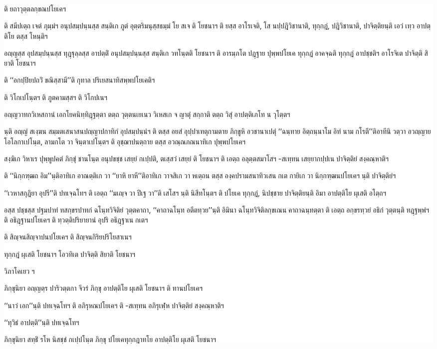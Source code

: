 
<p> ติ ยถาวุตฺตลกฺขณปโยเคฯ</p>


<p> ติ  สมีปเตฺถ เจตํ ภุมฺมํฯ อนุปสมฺปนฺนสฺส สนฺติเก ภูตํ อุตฺตริมนุสฺสธมฺมํ โย สเจ ติ โยชนาฯ ติ ยสฺส อาโรเจติ, โส นปฺปฎิวิชานาติ, ทุกฺกฎํ, ปฎิวิชานาติ, ปาจิตฺติยนฺติ เอวํ เทฺว อาปตฺติโย ตสฺส โหนฺติฯ</p>


<p>  อญฺญสฺส อุปสมฺปนฺนสฺส ทุฎฺฐุลฺลสฺส อาปตฺติํ  อนุปสมฺปนฺนสฺส สนฺติเก  วทโนฺตติ โยชนาฯ ติ อารมฺภโต ปฎฺฐาย ปุพฺพปโยเค ทุกฺกฎํ อาคจฺฉติ ทุกฺกฎํ อาปชฺชติฯ อาโรจิเต ปาจิตฺติ สิยาติ โยชนาฯ</p>


<p> ติ  ‘‘อกปฺปิยปถวิํ ขณิสฺสามี’’ติ กุทาล ปริเยสนาทิสพฺพปโยเคติฯ</p>

</p>


<p> ติ วิโกเปโนฺตฯ ติ ภูตคามสฺสฯ ติ วิโกปเนฯ</p>


<p> อญฺญวาทกวิเหสกานํ เอกโยคนิทฺทิฎฺฐตฺตา ตตฺถ วุตฺตนเยเนว วิเหสเก จ ญาตุํ สกฺกาติ ตตฺถ วิสุํ อาปตฺติเภโท น วุโตฺตฯ</p>


<p> นฺติ อญฺญํ สเงฺฆน สมฺมตเสนาสนปญฺญาปกาทิกํ อุปสมฺปนฺนํฯ ติ ตสฺส อยสํ อุปฺปาเทตุกามตาย ภิกฺขูหิ อวชานาเปตุํ ‘‘ฉนฺทาย อิตฺถนฺนาโม อิทํ นาม กโรตี’’ติอาทีนิ วตฺวา อวญฺญาย โอโลกาเปโนฺต, ลามกโต วา จินฺตาเปโนฺตฯ ติ อุชฺฌาปนตฺถาย ตสฺส อวณฺณภณนาทิเก ปุพฺพปโยเคฯ</p>


<p> สงฺฆิเก  วิหาเร ปุพฺพูปคตํ ภิกฺขุํ  ชานโนฺต อนุปขชฺช เสยฺยํ กเปฺปติ, ตเสฺสวํ เสยฺยํ ติ โยชนาฯ ติ เอตฺถ อลุตฺตสมาโสฯ -สเทฺทน เสยฺยากปฺปเน ปาจิตฺติยํ สงฺคณฺหาติฯ</p>


<p> ติ ‘‘นิกฺกฑฺฒถ อิม’’นฺติอาทิเก อาณตฺติเก วา ‘‘ยาหิ ยาหี’’ติอาทิเก วาจสิเก วา หเตฺถน ตสฺส องฺคปรามสนาทิวเสน กเต กายิเก วา นิกฺกฑฺฒนปโยเคฯ นฺติ ปาจิตฺติยํฯ</p>


<p> ‘‘เวหาสกุฎิยา อุปรี’’ติ ปทเจฺฉโทฯ ติ เอตฺถ ‘‘มเญฺจ วา ปีเฐ วา’’ติ เสโสฯ นฺติ นิสีทโนฺตฯ ติ ปโยเค ทุกฺกฎํ, นิปชฺชาย ปาจิตฺติยนฺติ อิมา อาปตฺติโย ผุเสติ อโตฺถฯ</p>


<p> อสฺส ปชฺชสฺส ปฐมปาทํ ทสกฺขรปาทกํ ฉโนฺทวิจิติยํ วุตฺตคาถา, ‘‘คาถาฉโนฺท อตีตทฺวย’’นฺติ อิมินา ฉโนฺทวิจิติลกฺขเณน คาถาฉนฺทตฺตา ติ เอตฺถ อกฺขรทฺวยํ  อธิกํ วุตฺตนฺติ ทฎฺฐพฺพํฯ ติ อธิฎฺฐานปโยเคฯ ติ ทฺวตฺติปริยายานํ อุปริ อธิฎฺฐาเน กเตฯ</p>


<p> ติ สิญฺจนสิญฺจาปนปโยเคฯ ติ สิญฺจนกิริยปริโยสาเนฯ</p>

</p>


<p> ทุกฺกฎํ ผุเสติ โยชนาฯ โอวทิเต ปาจิตฺติ สิยาติ โยชนาฯ</p>


<p> วิภาโคเยว  ฯ</p>


<p>  ภิกฺขุนิยา อญฺญตฺร ปาริวตฺตกา จีวรํ  ภิกฺขุ  อาปตฺติโย ผุเสติ โยชนาฯ ติ ทานปโยเคฯ</p>


<p> ‘‘นาวํ เอก’’นฺติ ปทเจฺฉโทฯ ติ อภิรุหณปโยเคฯ ติ -สเทฺทน อภิรุเฬฺห ปาจิตฺติยํ สงฺคณฺหาติฯ</p>


<p> ‘‘ทุวิธํ อาปตฺติ’’นฺติ ปทเจฺฉโทฯ</p>


<p> ภิกฺขุนิยา สทฺธิํ รโห นิสชฺชํ กเปฺปโนฺต ภิกฺขุ ปโยเคทุกฺกฎาทโย  อาปตฺติโย ผุเสติ โยชนาฯ</p>
